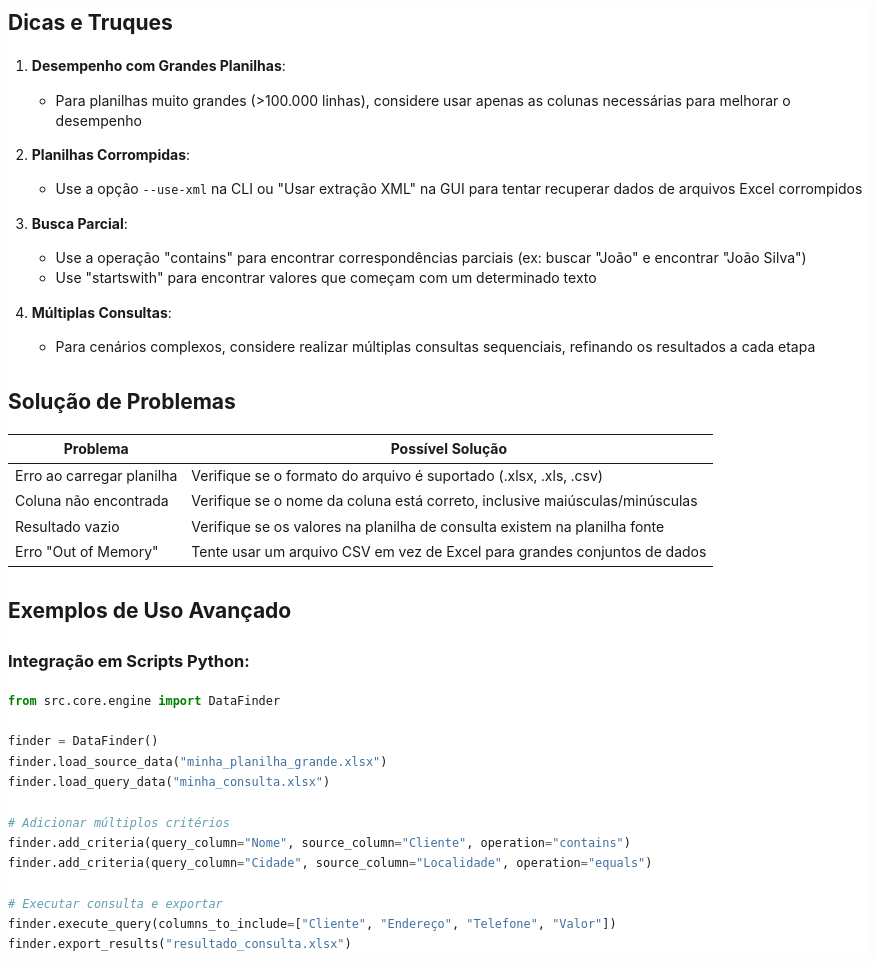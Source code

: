 ## Dicas e Truques

1. **Desempenho com Grandes Planilhas**:

   - Para planilhas muito grandes (>100.000 linhas), considere usar apenas as colunas necessárias para melhorar o desempenho

2. **Planilhas Corrompidas**:

   - Use a opção `--use-xml` na CLI ou "Usar extração XML" na GUI para tentar recuperar dados de arquivos Excel corrompidos

3. **Busca Parcial**:

   - Use a operação "contains" para encontrar correspondências parciais (ex: buscar "João" e encontrar "João Silva")
   - Use "startswith" para encontrar valores que começam com um determinado texto

4. **Múltiplas Consultas**:
   - Para cenários complexos, considere realizar múltiplas consultas sequenciais, refinando os resultados a cada etapa

## Solução de Problemas

| Problema                  | Possível Solução                                                            |
| ------------------------- | --------------------------------------------------------------------------- |
| Erro ao carregar planilha | Verifique se o formato do arquivo é suportado (.xlsx, .xls, .csv)           |
| Coluna não encontrada     | Verifique se o nome da coluna está correto, inclusive maiúsculas/minúsculas |
| Resultado vazio           | Verifique se os valores na planilha de consulta existem na planilha fonte   |
| Erro "Out of Memory"      | Tente usar um arquivo CSV em vez de Excel para grandes conjuntos de dados   |

## Exemplos de Uso Avançado

### Integração em Scripts Python:

```python
from src.core.engine import DataFinder

finder = DataFinder()
finder.load_source_data("minha_planilha_grande.xlsx")
finder.load_query_data("minha_consulta.xlsx")

# Adicionar múltiplos critérios
finder.add_criteria(query_column="Nome", source_column="Cliente", operation="contains")
finder.add_criteria(query_column="Cidade", source_column="Localidade", operation="equals")

# Executar consulta e exportar
finder.execute_query(columns_to_include=["Cliente", "Endereço", "Telefone", "Valor"])
finder.export_results("resultado_consulta.xlsx")
```
